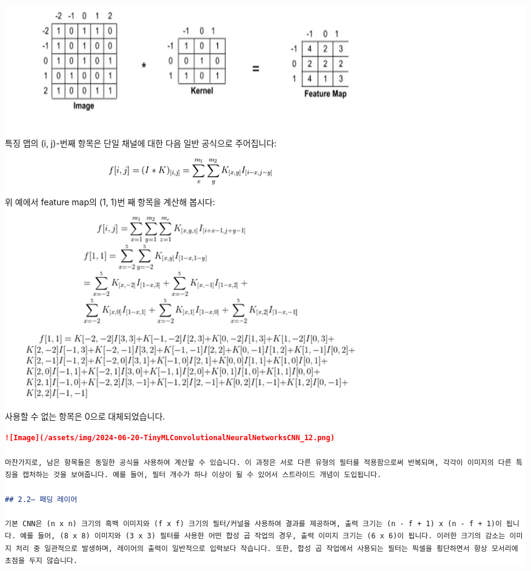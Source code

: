 ![image](/assets/img/2024-06-20-TinyMLConvolutionalNeuralNetworksCNN_8.png)

특징 맵의 (i, j)-번째 항목은 단일 채널에 대한 다음 일반 공식으로 주어집니다:

![formula](/assets/img/2024-06-20-TinyMLConvolutionalNeuralNetworksCNN_9.png)

<div class="content-ad"></div>

위 예에서 feature map의 (1, 1)번 째 항목을 계산해 봅시다:

![image](/assets/img/2024-06-20-TinyMLConvolutionalNeuralNetworksCNN_10.png)

![image](/assets/img/2024-06-20-TinyMLConvolutionalNeuralNetworksCNN_11.png)

사용할 수 없는 항목은 0으로 대체되었습니다.

<div class="content-ad"></div>

```markdown
![Image](/assets/img/2024-06-20-TinyMLConvolutionalNeuralNetworksCNN_12.png)

마찬가지로, 남은 항목들은 동일한 공식을 사용하여 계산할 수 있습니다. 이 과정은 서로 다른 유형의 필터를 적용함으로써 반복되며, 각각이 이미지의 다른 특징을 캡처하는 것을 보여줍니다. 예를 들어, 필터 개수가 하나 이상이 될 수 있어서 스트라이드 개념이 도입됩니다.

## 2.2— 패딩 레이어

기본 CNN은 (n x n) 크기의 흑백 이미지와 (f x f) 크기의 필터/커널을 사용하여 결과를 제공하며, 출력 크기는 (n - f + 1) x (n - f + 1)이 됩니다. 예를 들어, (8 x 8) 이미지와 (3 x 3) 필터를 사용한 어떤 합성 곱 작업의 경우, 출력 이미지 크기는 (6 x 6)이 됩니다. 이러한 크기의 감소는 이미지 처리 중 일관적으로 발생하며, 레이어의 출력이 일반적으로 입력보다 작습니다. 또한, 합성 곱 작업에서 사용되는 필터는 픽셀을 횡단하면서 항상 모서리에 초점을 두지 않습니다.
```
